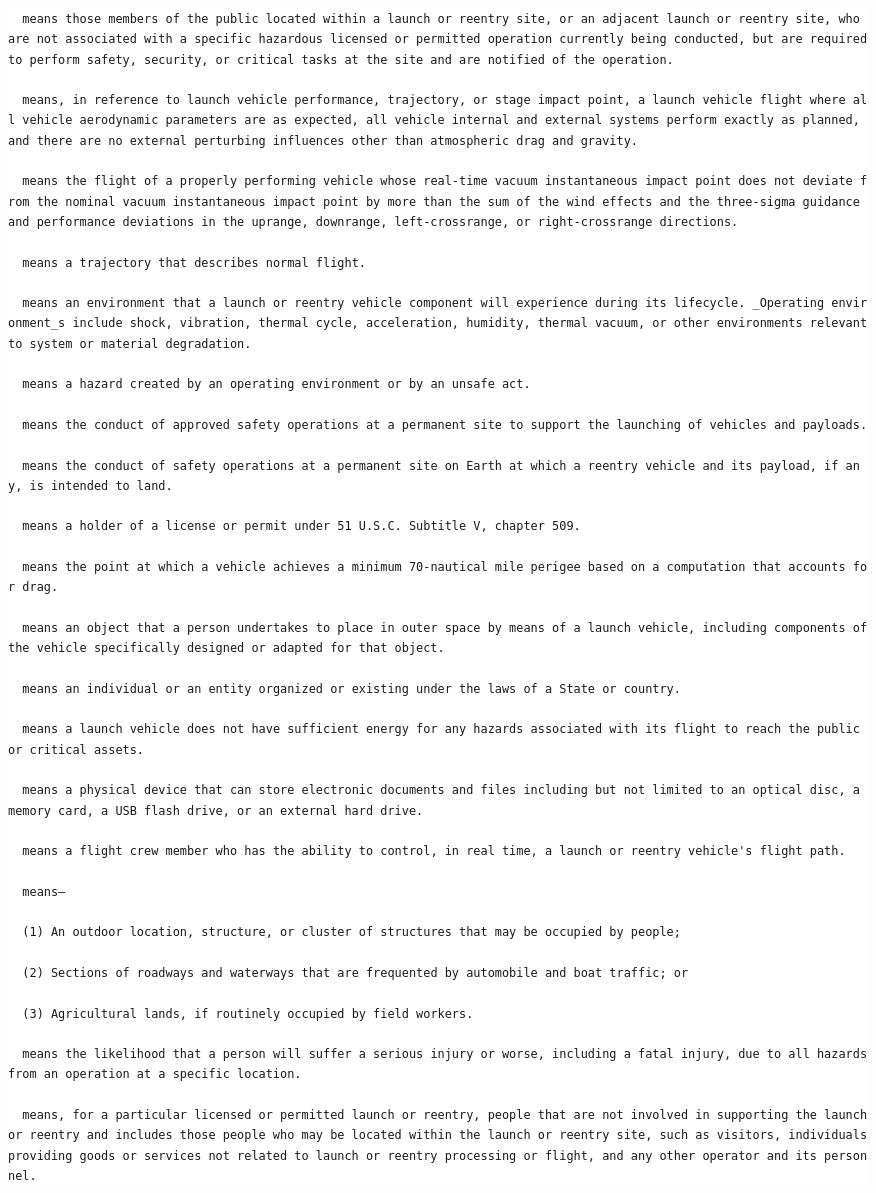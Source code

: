       means those members of the public located within a launch or reentry site, or an adjacent launch or reentry site, who are not associated with a specific hazardous licensed or permitted operation currently being conducted, but are required to perform safety, security, or critical tasks at the site and are notified of the operation.

      means, in reference to launch vehicle performance, trajectory, or stage impact point, a launch vehicle flight where all vehicle aerodynamic parameters are as expected, all vehicle internal and external systems perform exactly as planned, and there are no external perturbing influences other than atmospheric drag and gravity.

      means the flight of a properly performing vehicle whose real-time vacuum instantaneous impact point does not deviate from the nominal vacuum instantaneous impact point by more than the sum of the wind effects and the three-sigma guidance and performance deviations in the uprange, downrange, left-crossrange, or right-crossrange directions.

      means a trajectory that describes normal flight.

      means an environment that a launch or reentry vehicle component will experience during its lifecycle. _Operating environment_s include shock, vibration, thermal cycle, acceleration, humidity, thermal vacuum, or other environments relevant to system or material degradation.

      means a hazard created by an operating environment or by an unsafe act.

      means the conduct of approved safety operations at a permanent site to support the launching of vehicles and payloads.

      means the conduct of safety operations at a permanent site on Earth at which a reentry vehicle and its payload, if any, is intended to land.

      means a holder of a license or permit under 51 U.S.C. Subtitle V, chapter 509.

      means the point at which a vehicle achieves a minimum 70-nautical mile perigee based on a computation that accounts for drag.

      means an object that a person undertakes to place in outer space by means of a launch vehicle, including components of the vehicle specifically designed or adapted for that object.

      means an individual or an entity organized or existing under the laws of a State or country.

      means a launch vehicle does not have sufficient energy for any hazards associated with its flight to reach the public or critical assets.

      means a physical device that can store electronic documents and files including but not limited to an optical disc, a memory card, a USB flash drive, or an external hard drive.

      means a flight crew member who has the ability to control, in real time, a launch or reentry vehicle's flight path.

      means—

      (1) An outdoor location, structure, or cluster of structures that may be occupied by people;

      (2) Sections of roadways and waterways that are frequented by automobile and boat traffic; or

      (3) Agricultural lands, if routinely occupied by field workers.

      means the likelihood that a person will suffer a serious injury or worse, including a fatal injury, due to all hazards from an operation at a specific location.

      means, for a particular licensed or permitted launch or reentry, people that are not involved in supporting the launch or reentry and includes those people who may be located within the launch or reentry site, such as visitors, individuals providing goods or services not related to launch or reentry processing or flight, and any other operator and its personnel.
